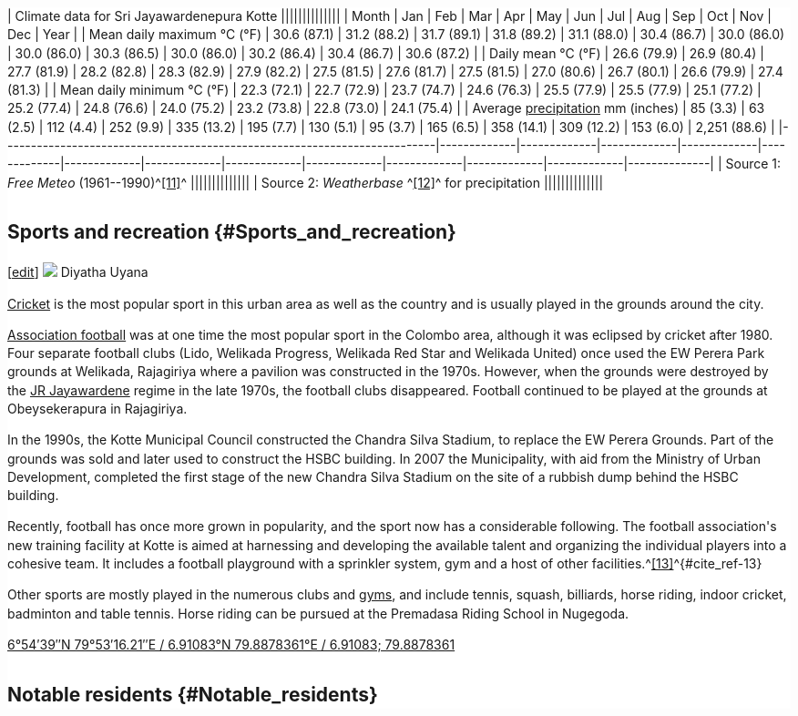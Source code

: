 |                                                                                                     Climate data for Sri Jayawardenepura Kotte                                                                                                     ||||||||||||||
|                                  Month                                   |     Jan     |     Feb     |     Mar     |     Apr     |     May     |     Jun     |     Jul     |     Aug     |     Sep     |     Oct     |     Nov     |     Dec     |     Year     |
|                        Mean daily maximum °C (°F)                        | 30.6 (87.1) | 31.2 (88.2) | 31.7 (89.1) | 31.8 (89.2) | 31.1 (88.0) | 30.4 (86.7) | 30.0 (86.0) | 30.0 (86.0) | 30.3 (86.5) | 30.0 (86.0) | 30.2 (86.4) | 30.4 (86.7) | 30.6 (87.2)  |
|                            Daily mean °C (°F)                            | 26.6 (79.9) | 26.9 (80.4) | 27.7 (81.9) | 28.2 (82.8) | 28.3 (82.9) | 27.9 (82.2) | 27.5 (81.5) | 27.6 (81.7) | 27.5 (81.5) | 27.0 (80.6) | 26.7 (80.1) | 26.6 (79.9) | 27.4 (81.3)  |
|                        Mean daily minimum °C (°F)                        | 22.3 (72.1) | 22.7 (72.9) | 23.7 (74.7) | 24.6 (76.3) | 25.5 (77.9) | 25.5 (77.9) | 25.1 (77.2) | 25.2 (77.4) | 24.8 (76.6) | 24.0 (75.2) | 23.2 (73.8) | 22.8 (73.0) | 24.1 (75.4)  |
| Average [precipitation](/wiki/Precipitation "Precipitation") mm (inches) |  85 (3.3)   |  63 (2.5)   |  112 (4.4)  |  252 (9.9)  | 335 (13.2)  |  195 (7.7)  |  130 (5.1)  |  95 (3.7)   |  165 (6.5)  | 358 (14.1)  | 309 (12.2)  |  153 (6.0)  | 2,251 (88.6) |
|--------------------------------------------------------------------------|-------------|-------------|-------------|-------------|-------------|-------------|-------------|-------------|-------------|-------------|-------------|-------------|--------------|
| Source 1: *Free Meteo* (1961--1990)^[\[11\]](#cite_note-11)^                                                                                                                                                                                       ||||||||||||||
| Source 2: *Weatherbase* ^[\[12\]](#cite_note-12)^ for precipitation                                                                                                                                                                                ||||||||||||||

Sports and recreation {#Sports_and_recreation}
----------------------------------------------

\[[edit](/w/index.php?title=Sri_Jayawardenepura_Kotte&action=edit&section=13 "Edit section: Sports and recreation")\]
[![](//upload.wikimedia.org/wikipedia/commons/thumb/e/eb/Fountain_at_Diyatha_Uyana.JPG/260px-Fountain_at_Diyatha_Uyana.JPG)](/wiki/File:Fountain_at_Diyatha_Uyana.JPG) Diyatha Uyana

[Cricket](/wiki/Cricket "Cricket") is the most popular sport in this urban area as well as the country and is usually played in the grounds around the city.

[Association football](/wiki/Association_football "Association football") was at one time the most popular sport in the Colombo area, although it was eclipsed by cricket after 1980. Four separate football clubs (Lido, Welikada Progress, Welikada Red Star and Welikada United) once used the EW Perera Park grounds at Welikada, Rajagiriya where a pavilion was constructed in the 1970s. However, when the grounds were destroyed by the [JR Jayawardene](/wiki/JR_Jayawardene "JR Jayawardene") regime in the late 1970s, the football clubs disappeared. Football continued to be played at the grounds at Obeysekerapura in Rajagiriya.

In the 1990s, the Kotte Municipal Council constructed the Chandra Silva Stadium, to replace the EW Perera Grounds. Part of the grounds was sold and later used to construct the HSBC building. In 2007 the Municipality, with aid from the Ministry of Urban Development, completed the first stage of the new Chandra Silva Stadium on the site of a rubbish dump behind the HSBC building.

Recently, football has once more grown in popularity, and the sport now has a considerable following. The football association's new training facility at Kotte is aimed at harnessing and developing the available talent and organizing the individual players into a cohesive team. It includes a football playground with a sprinkler system, gym and a host of other facilities.^[\[13\]](#cite_note-13)^{#cite_ref-13}

Other sports are mostly played in the numerous clubs and [gyms](/wiki/Gyms "Gyms"), and include tennis, squash, billiards, horse riding, indoor cricket, badminton and table tennis. Horse riding can be pursued at the Premadasa Riding School in Nugegoda.

[6°54′39″N 79°53′16.21″E﻿ / ﻿6.91083°N 79.8878361°E﻿ / 6.91083; 79.8878361](https://geohack.toolforge.org/geohack.php?pagename=Sri_Jayawardenepura_Kotte&params=6_54_39_N_79_53_16.21_E_type:city)  

Notable residents {#Notable_residents}
--------------------------------------
